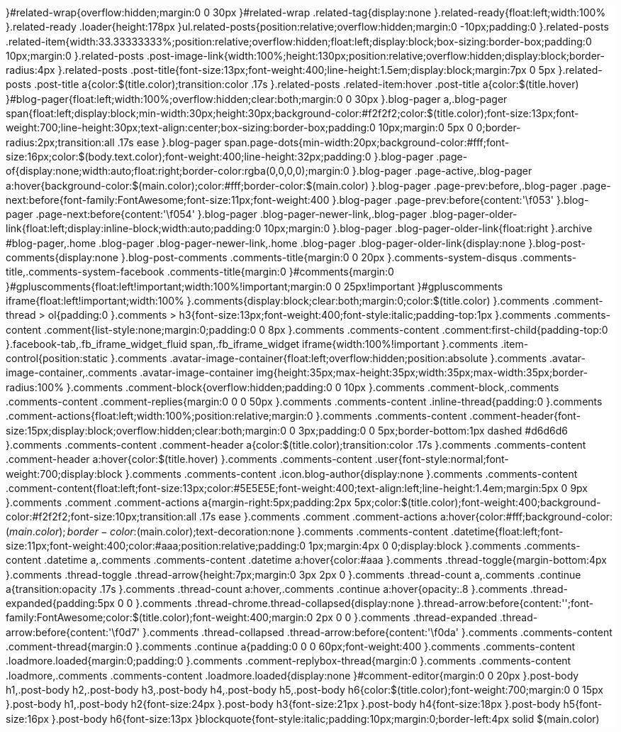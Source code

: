 }#related-wrap{overflow:hidden;margin:0 0 30px }#related-wrap .related-tag{display:none }.related-ready{float:left;width:100% }.related-ready .loader{height:178px }ul.related-posts{position:relative;overflow:hidden;margin:0 -10px;padding:0 }.related-posts .related-item{width:33.33333333%;position:relative;overflow:hidden;float:left;display:block;box-sizing:border-box;padding:0 10px;margin:0 }.related-posts .post-image-link{width:100%;height:130px;position:relative;overflow:hidden;display:block;border-radius:4px }.related-posts .post-title{font-size:13px;font-weight:400;line-height:1.5em;display:block;margin:7px 0 5px }.related-posts .post-title a{color:$(title.color);transition:color .17s }.related-posts .related-item:hover .post-title a{color:$(title.hover) }#blog-pager{float:left;width:100%;overflow:hidden;clear:both;margin:0 0 30px }.blog-pager a,.blog-pager span{float:left;display:block;min-width:30px;height:30px;background-color:#f2f2f2;color:$(title.color);font-size:13px;font-weight:700;line-height:30px;text-align:center;box-sizing:border-box;padding:0 10px;margin:0 5px 0 0;border-radius:2px;transition:all .17s ease }.blog-pager span.page-dots{min-width:20px;background-color:#fff;font-size:16px;color:$(body.text.color);font-weight:400;line-height:32px;padding:0 }.blog-pager .page-of{display:none;width:auto;float:right;border-color:rgba(0,0,0,0);margin:0 }.blog-pager .page-active,.blog-pager a:hover{background-color:$(main.color);color:#fff;border-color:$(main.color) }.blog-pager .page-prev:before,.blog-pager .page-next:before{font-family:FontAwesome;font-size:11px;font-weight:400 }.blog-pager .page-prev:before{content:'\f053' }.blog-pager .page-next:before{content:'\f054' }.blog-pager .blog-pager-newer-link,.blog-pager .blog-pager-older-link{float:left;display:inline-block;width:auto;padding:0 10px;margin:0 }.blog-pager .blog-pager-older-link{float:right }.archive #blog-pager,.home .blog-pager .blog-pager-newer-link,.home .blog-pager .blog-pager-older-link{display:none }.blog-post-comments{display:none }.blog-post-comments .comments-title{margin:0 0 20px }.comments-system-disqus .comments-title,.comments-system-facebook .comments-title{margin:0 }#comments{margin:0 }#gpluscomments{float:left!important;width:100%!important;margin:0 0 25px!important }#gpluscomments iframe{float:left!important;width:100% }.comments{display:block;clear:both;margin:0;color:$(title.color) }.comments .comment-thread > ol{padding:0 }.comments > h3{font-size:13px;font-weight:400;font-style:italic;padding-top:1px }.comments .comments-content .comment{list-style:none;margin:0;padding:0 0 8px }.comments .comments-content .comment:first-child{padding-top:0 }.facebook-tab,.fb_iframe_widget_fluid span,.fb_iframe_widget iframe{width:100%!important }.comments .item-control{position:static }.comments .avatar-image-container{float:left;overflow:hidden;position:absolute }.comments .avatar-image-container,.comments .avatar-image-container img{height:35px;max-height:35px;width:35px;max-width:35px;border-radius:100% }.comments .comment-block{overflow:hidden;padding:0 0 10px }.comments .comment-block,.comments .comments-content .comment-replies{margin:0 0 0 50px }.comments .comments-content .inline-thread{padding:0 }.comments .comment-actions{float:left;width:100%;position:relative;margin:0 }.comments .comments-content .comment-header{font-size:15px;display:block;overflow:hidden;clear:both;margin:0 0 3px;padding:0 0 5px;border-bottom:1px dashed #d6d6d6 }.comments .comments-content .comment-header a{color:$(title.color);transition:color .17s }.comments .comments-content .comment-header a:hover{color:$(title.hover) }.comments .comments-content .user{font-style:normal;font-weight:700;display:block }.comments .comments-content .icon.blog-author{display:none }.comments .comments-content .comment-content{float:left;font-size:13px;color:#5E5E5E;font-weight:400;text-align:left;line-height:1.4em;margin:5px 0 9px }.comments .comment .comment-actions a{margin-right:5px;padding:2px 5px;color:$(title.color);font-weight:400;background-color:#f2f2f2;font-size:10px;transition:all .17s ease }.comments .comment .comment-actions a:hover{color:#fff;background-color:$(main.color);border-color:$(main.color);text-decoration:none }.comments .comments-content .datetime{float:left;font-size:11px;font-weight:400;color:#aaa;position:relative;padding:0 1px;margin:4px 0 0;display:block }.comments .comments-content .datetime a,.comments .comments-content .datetime a:hover{color:#aaa }.comments .thread-toggle{margin-bottom:4px }.comments .thread-toggle .thread-arrow{height:7px;margin:0 3px 2px 0 }.comments .thread-count a,.comments .continue a{transition:opacity .17s }.comments .thread-count a:hover,.comments .continue a:hover{opacity:.8 }.comments .thread-expanded{padding:5px 0 0 }.comments .thread-chrome.thread-collapsed{display:none }.thread-arrow:before{content:'';font-family:FontAwesome;color:$(title.color);font-weight:400;margin:0 2px 0 0 }.comments .thread-expanded .thread-arrow:before{content:'\f0d7' }.comments .thread-collapsed .thread-arrow:before{content:'\f0da' }.comments .comments-content .comment-thread{margin:0 }.comments .continue a{padding:0 0 0 60px;font-weight:400 }.comments .comments-content .loadmore.loaded{margin:0;padding:0 }.comments .comment-replybox-thread{margin:0 }.comments .comments-content .loadmore,.comments .comments-content .loadmore.loaded{display:none }#comment-editor{margin:0 0 20px }.post-body h1,.post-body h2,.post-body h3,.post-body h4,.post-body h5,.post-body h6{color:$(title.color);font-weight:700;margin:0 0 15px }.post-body h1,.post-body h2{font-size:24px }.post-body h3{font-size:21px }.post-body h4{font-size:18px }.post-body h5{font-size:16px }.post-body h6{font-size:13px }blockquote{font-style:italic;padding:10px;margin:0;border-left:4px solid $(main.color)